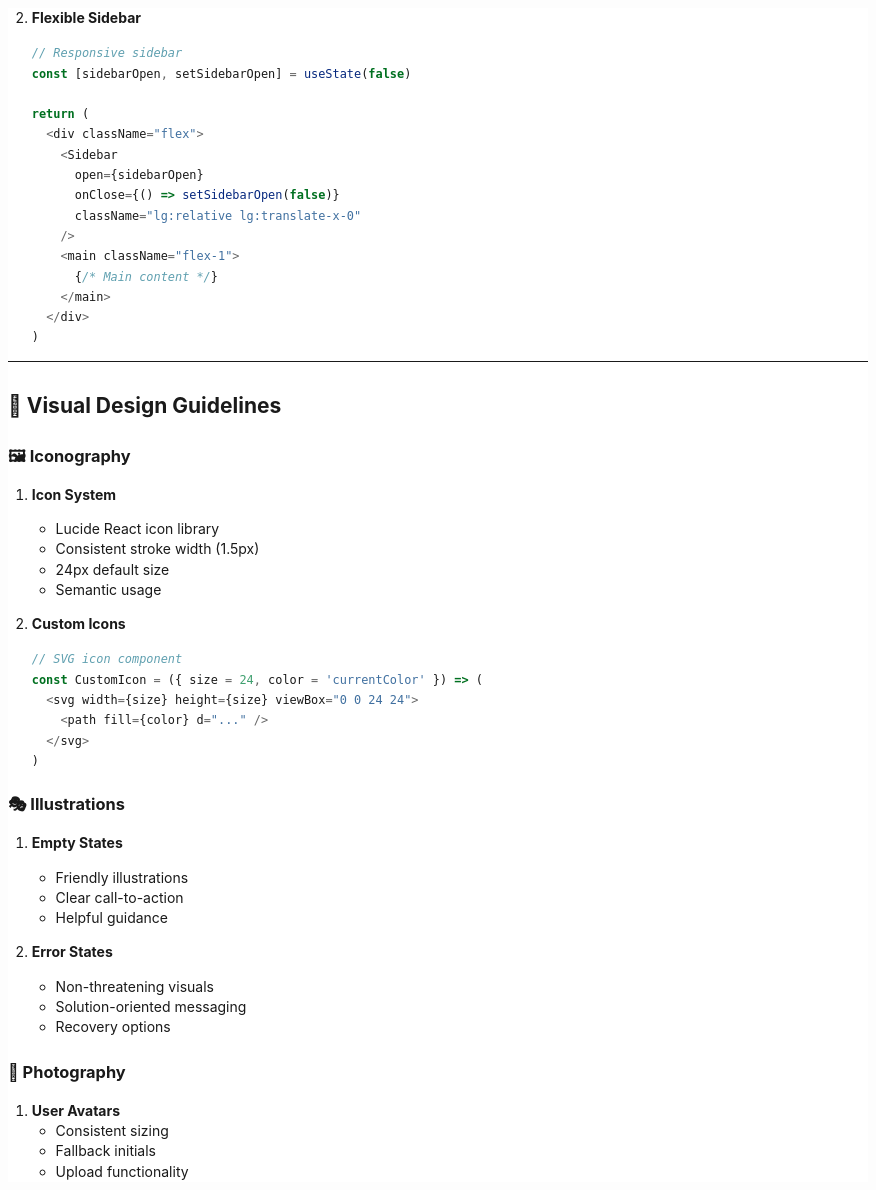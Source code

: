 2. **Flexible Sidebar**
   ```typescript
   // Responsive sidebar
   const [sidebarOpen, setSidebarOpen] = useState(false)
   
   return (
     <div className="flex">
       <Sidebar 
         open={sidebarOpen} 
         onClose={() => setSidebarOpen(false)}
         className="lg:relative lg:translate-x-0"
       />
       <main className="flex-1">
         {/* Main content */}
       </main>
     </div>
   )
   ```

---

## 🎨 Visual Design Guidelines

### 🖼️ Iconography
1. **Icon System**
   - Lucide React icon library
   - Consistent stroke width (1.5px)
   - 24px default size
   - Semantic usage

2. **Custom Icons**
   ```typescript
   // SVG icon component
   const CustomIcon = ({ size = 24, color = 'currentColor' }) => (
     <svg width={size} height={size} viewBox="0 0 24 24">
       <path fill={color} d="..." />
     </svg>
   )
   ```

### 🎭 Illustrations
1. **Empty States**
   - Friendly illustrations
   - Clear call-to-action
   - Helpful guidance

2. **Error States**
   - Non-threatening visuals
   - Solution-oriented messaging
   - Recovery options

### 📸 Photography
1. **User Avatars**
   - Consistent sizing
   - Fallback initials
   - Upload functionality
